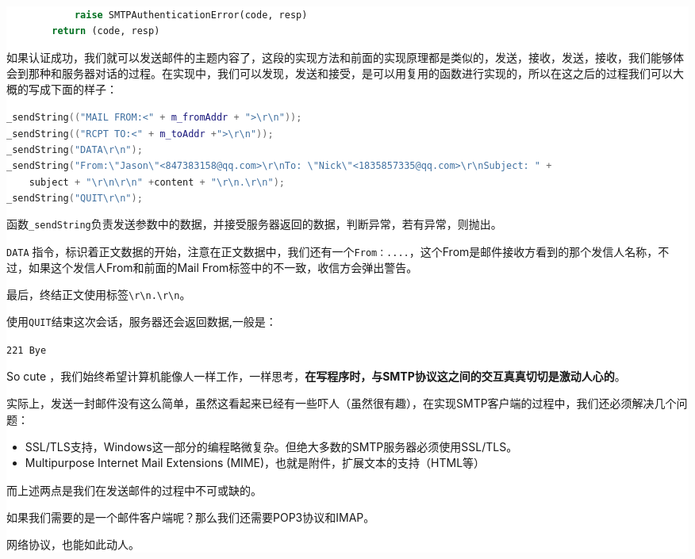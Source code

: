 ```python
            raise SMTPAuthenticationError(code, resp)
        return (code, resp)
```

如果认证成功，我们就可以发送邮件的主题内容了，这段的实现方法和前面的实现原理都是类似的，发送，接收，发送，接收，我们能够体会到那种和服务器对话的过程。在实现中，我们可以发现，发送和接受，是可以用复用的函数进行实现的，所以在这之后的过程我们可以大概的写成下面的样子：

```cpp
_sendString(("MAIL FROM:<" + m_fromAddr + ">\r\n"));
_sendString(("RCPT TO:<" + m_toAddr +">\r\n"));
_sendString("DATA\r\n");
_sendString("From:\"Jason\"<847383158@qq.com>\r\nTo: \"Nick\"<1835857335@qq.com>\r\nSubject: " + 
	subject + "\r\n\r\n" +content + "\r\n.\r\n");
_sendString("QUIT\r\n");
```

函数```_sendString```负责发送参数中的数据，并接受服务器返回的数据，判断异常，若有异常，则抛出。

```DATA``` 指令，标识着正文数据的开始，注意在正文数据中，我们还有一个```From：....```，这个From是邮件接收方看到的那个发信人名称，不过，如果这个发信人From和前面的Mail From标签中的不一致，收信方会弹出警告。

最后，终结正文使用标签```\r\n.\r\n```。

使用```QUIT```结束这次会话，服务器还会返回数据,一般是：

```
221 Bye
```

So cute ，我们始终希望计算机能像人一样工作，一样思考，**在写程序时，与SMTP协议这之间的交互真真切切是激动人心的**。

实际上，发送一封邮件没有这么简单，虽然这看起来已经有一些吓人（虽然很有趣），在实现SMTP客户端的过程中，我们还必须解决几个问题：

* SSL/TLS支持，Windows这一部分的编程略微复杂。但绝大多数的SMTP服务器必须使用SSL/TLS。
* Multipurpose Internet Mail Extensions (MIME)，也就是附件，扩展文本的支持（HTML等）

而上述两点是我们在发送邮件的过程中不可或缺的。

如果我们需要的是一个邮件客户端呢？那么我们还需要POP3协议和IMAP。

网络协议，也能如此动人。


